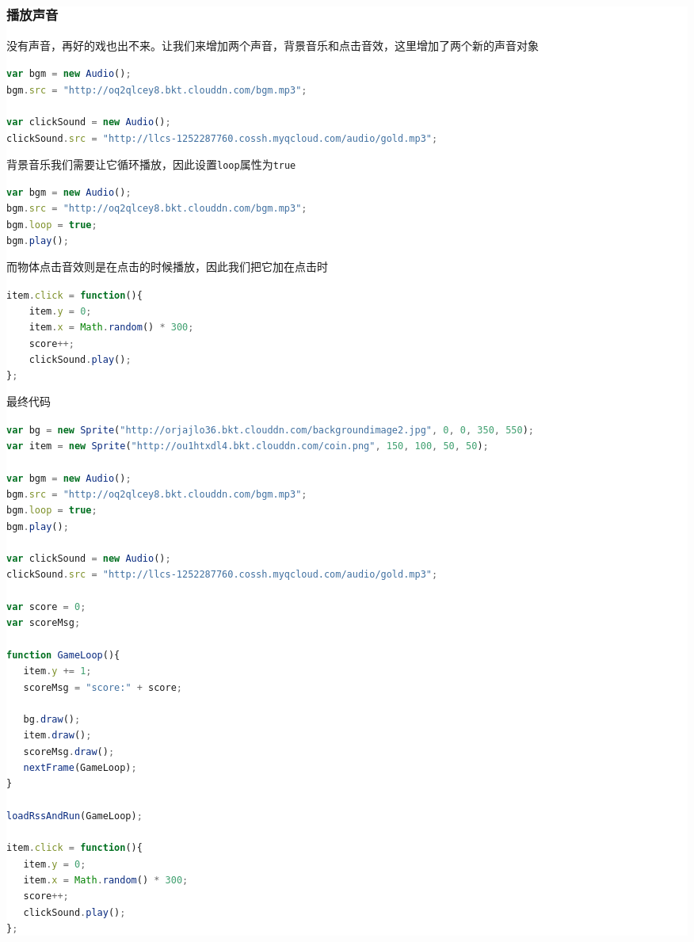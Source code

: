 ### 播放声音

没有声音，再好的戏也出不来。让我们来增加两个声音，背景音乐和点击音效，这里增加了两个新的声音对象

```javascript
var bgm = new Audio();
bgm.src = "http://oq2qlcey8.bkt.clouddn.com/bgm.mp3";

var clickSound = new Audio();
clickSound.src = "http://llcs-1252287760.cossh.myqcloud.com/audio/gold.mp3";
```

背景音乐我们需要让它循环播放，因此设置`loop`属性为`true`

```javascript
var bgm = new Audio();
bgm.src = "http://oq2qlcey8.bkt.clouddn.com/bgm.mp3";
bgm.loop = true;
bgm.play();
```

而物体点击音效则是在点击的时候播放，因此我们把它加在点击时

```javascript
item.click = function(){
    item.y = 0;
    item.x = Math.random() * 300;
	score++;
    clickSound.play();
};
```

最终代码

 ```javascript
var bg = new Sprite("http://orjajlo36.bkt.clouddn.com/backgroundimage2.jpg", 0, 0, 350, 550);
var item = new Sprite("http://ou1htxdl4.bkt.clouddn.com/coin.png", 150, 100, 50, 50);

var bgm = new Audio();
bgm.src = "http://oq2qlcey8.bkt.clouddn.com/bgm.mp3";
bgm.loop = true;
bgm.play();

var clickSound = new Audio();
clickSound.src = "http://llcs-1252287760.cossh.myqcloud.com/audio/gold.mp3";

var score = 0;
var scoreMsg;

function GameLoop(){
    item.y += 1;
    scoreMsg = "score:" + score;
  
    bg.draw();
    item.draw();
    scoreMsg.draw();
    nextFrame(GameLoop);
}

loadRssAndRun(GameLoop);

item.click = function(){
    item.y = 0;
    item.x = Math.random() * 300;
	score++;
    clickSound.play();
};
 ```